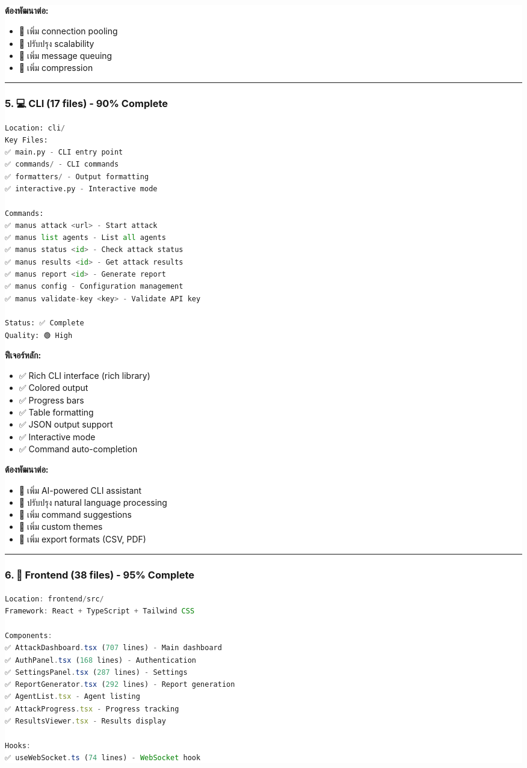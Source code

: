 **ต้องพัฒนาต่อ:**
- 🔧 เพิ่ม connection pooling
- 🔧 ปรับปรุง scalability
- 🔧 เพิ่ม message queuing
- 🔧 เพิ่ม compression

---

### 5. 💻 CLI (17 files) - **90% Complete**

```python
Location: cli/
Key Files:
✅ main.py - CLI entry point
✅ commands/ - CLI commands
✅ formatters/ - Output formatting
✅ interactive.py - Interactive mode

Commands:
✅ manus attack <url> - Start attack
✅ manus list agents - List all agents
✅ manus status <id> - Check attack status
✅ manus results <id> - Get attack results
✅ manus report <id> - Generate report
✅ manus config - Configuration management
✅ manus validate-key <key> - Validate API key

Status: ✅ Complete
Quality: 🟢 High
```

**ฟีเจอร์หลัก:**
- ✅ Rich CLI interface (rich library)
- ✅ Colored output
- ✅ Progress bars
- ✅ Table formatting
- ✅ JSON output support
- ✅ Interactive mode
- ✅ Command auto-completion

**ต้องพัฒนาต่อ:**
- 🔧 เพิ่ม AI-powered CLI assistant
- 🔧 ปรับปรุง natural language processing
- 🔧 เพิ่ม command suggestions
- 🔧 เพิ่ม custom themes
- 🔧 เพิ่ม export formats (CSV, PDF)

---

### 6. 🎨 Frontend (38 files) - **95% Complete**

```typescript
Location: frontend/src/
Framework: React + TypeScript + Tailwind CSS

Components:
✅ AttackDashboard.tsx (707 lines) - Main dashboard
✅ AuthPanel.tsx (168 lines) - Authentication
✅ SettingsPanel.tsx (287 lines) - Settings
✅ ReportGenerator.tsx (292 lines) - Report generation
✅ AgentList.tsx - Agent listing
✅ AttackProgress.tsx - Progress tracking
✅ ResultsViewer.tsx - Results display

Hooks:
✅ useWebSocket.ts (74 lines) - WebSocket hook
```